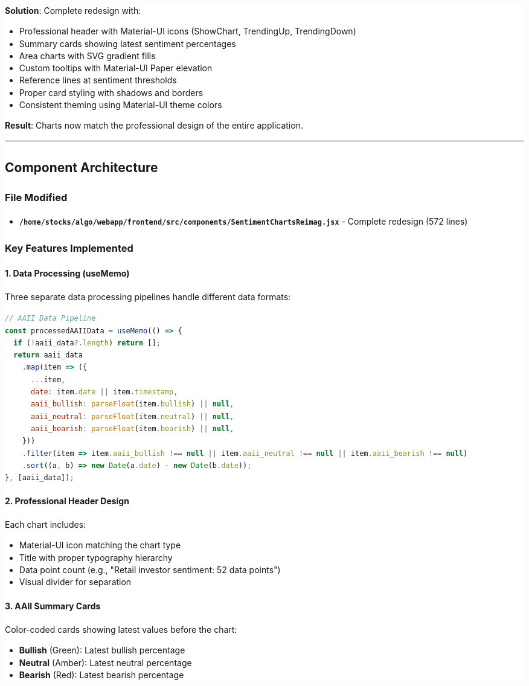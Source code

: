 **Solution**: Complete redesign with:
- Professional header with Material-UI icons (ShowChart, TrendingUp, TrendingDown)
- Summary cards showing latest sentiment percentages
- Area charts with SVG gradient fills
- Custom tooltips with Material-UI Paper elevation
- Reference lines at sentiment thresholds
- Proper card styling with shadows and borders
- Consistent theming using Material-UI theme colors

**Result**: Charts now match the professional design of the entire application.

---

## Component Architecture

### File Modified
- **`/home/stocks/algo/webapp/frontend/src/components/SentimentChartsReimag.jsx`** - Complete redesign (572 lines)

### Key Features Implemented

#### 1. Data Processing (useMemo)
Three separate data processing pipelines handle different data formats:

```javascript
// AAII Data Pipeline
const processedAAIIData = useMemo(() => {
  if (!aaii_data?.length) return [];
  return aaii_data
    .map(item => ({
      ...item,
      date: item.date || item.timestamp,
      aaii_bullish: parseFloat(item.bullish) || null,
      aaii_neutral: parseFloat(item.neutral) || null,
      aaii_bearish: parseFloat(item.bearish) || null,
    }))
    .filter(item => item.aaii_bullish !== null || item.aaii_neutral !== null || item.aaii_bearish !== null)
    .sort((a, b) => new Date(a.date) - new Date(b.date));
}, [aaii_data]);
```

#### 2. Professional Header Design
Each chart includes:
- Material-UI icon matching the chart type
- Title with proper typography hierarchy
- Data point count (e.g., "Retail investor sentiment: 52 data points")
- Visual divider for separation

#### 3. AAII Summary Cards
Color-coded cards showing latest values before the chart:
- **Bullish** (Green): Latest bullish percentage
- **Neutral** (Amber): Latest neutral percentage
- **Bearish** (Red): Latest bearish percentage
